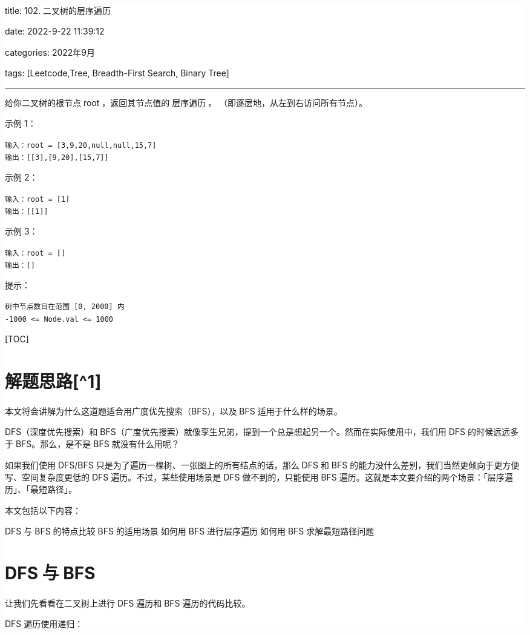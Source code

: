 
title: 102. 二叉树的层序遍历

date: 2022-9-22 11:39:12

categories: 2022年9月

tags: [Leetcode,Tree, Breadth-First Search, Binary Tree]

---

给你二叉树的根节点 root ，返回其节点值的 层序遍历 。 （即逐层地，从左到右访问所有节点）。



示例 1：

    输入：root = [3,9,20,null,null,15,7]
    输出：[[3],[9,20],[15,7]]
示例 2：

    输入：root = [1]
    输出：[[1]]
示例 3：

    输入：root = []
    输出：[]


提示：

    树中节点数目在范围 [0, 2000] 内
    -1000 <= Node.val <= 1000

[TOC]

# 解题思路[^1]

本文将会讲解为什么这道题适合用广度优先搜索（BFS），以及 BFS 适用于什么样的场景。

DFS（深度优先搜索）和 BFS（广度优先搜索）就像孪生兄弟，提到一个总是想起另一个。然而在实际使用中，我们用 DFS 的时候远远多于 BFS。那么，是不是 BFS 就没有什么用呢？

如果我们使用 DFS/BFS 只是为了遍历一棵树、一张图上的所有结点的话，那么 DFS 和 BFS 的能力没什么差别，我们当然更倾向于更方便写、空间复杂度更低的 DFS 遍历。不过，某些使用场景是 DFS 做不到的，只能使用 BFS 遍历。这就是本文要介绍的两个场景：「层序遍历」、「最短路径」。

本文包括以下内容：

DFS 与 BFS 的特点比较
BFS 的适用场景
如何用 BFS 进行层序遍历
如何用 BFS 求解最短路径问题

# DFS 与 BFS

让我们先看看在二叉树上进行 DFS 遍历和 BFS 遍历的代码比较。

DFS 遍历使用递归：


